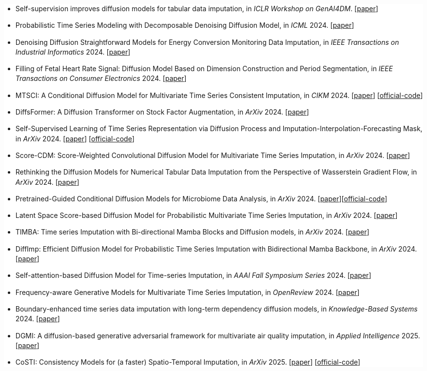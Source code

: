 * Self-supervision improves diffusion models for tabular data imputation, in *ICLR Workshop on GenAI4DM*. [[paper](https://www.amazon.science/publications/self-supervision-improves-diffusion-models-for-tabular-data-imputation)]

* Probabilistic Time Series Modeling with Decomposable Denoising Diffusion Model, in *ICML* 2024. [[paper](https://openreview.net/pdf?id=BNH8spaR3l)]

* Denoising Diffusion Straightforward Models for Energy Conversion Monitoring Data Imputation, in *IEEE Transactions on Industrial Informatics* 2024. [[paper](https://ieeexplore.ieee.org/abstract/document/10568989)]

* Filling of Fetal Heart Rate Signal: Diffusion Model Based on Dimension Construction and Period Segmentation, in *IEEE Transactions on Consumer Electronics* 2024. [[paper](https://ieeexplore.ieee.org/stamp/stamp.jsp?tp=&arnumber=10591727)]

* MTSCI: A Conditional Diffusion Model for Multivariate Time Series Consistent Imputation, in *CIKM* 2024. [[paper](https://arxiv.org/pdf/2408.05740)] [[official-code](https://github.com/JeremyChou28/MTSCI)]

* DiffsFormer: A Diffusion Transformer on Stock Factor Augmentation, in *ArXiv* 2024. [[paper](https://arxiv.org/abs/2402.06656v1)]

* Self-Supervised Learning of Time Series Representation via Diffusion Process and Imputation-Interpolation-Forecasting Mask, in *ArXiv* 2024. [[paper](https://arxiv.org/abs/2405.05959)] [[official-code](https://github.com/EQTPartners/TSDE)]

* Score-CDM: Score-Weighted Convolutional Diffusion Model for Multivariate Time Series Imputation, in *ArXiv* 2024. [[paper](https://arxiv.org/abs/2405.13075)]

* Rethinking the Diffusion Models for Numerical Tabular Data Imputation from the Perspective of Wasserstein Gradient Flow, in *ArXiv* 2024. [[paper](https://arxiv.org/pdf/2406.15762)]

* Pretrained-Guided Conditional Diffusion Models for Microbiome Data Analysis, in *ArXiv* 2024. [[paper](https://arxiv.org/pdf/2408.07709)][[official-code](https://github.com/wenwenmin/mbVDiT)]

* Latent Space Score-based Diffusion Model for Probabilistic Multivariate Time Series Imputation, in *ArXiv* 2024. [[paper](https://arxiv.org/pdf/2409.08917)]

* TIMBA: Time series Imputation with Bi-directional Mamba Blocks and Diffusion models, in *ArXiv* 2024. [[paper](https://arxiv.org/pdf/2410.05916)]

* DiffImp: Efficient Diffusion Model for Probabilistic Time Series Imputation with Bidirectional Mamba Backbone, in *ArXiv* 2024. [[paper](https://arxiv.org/pdf/2410.13338)]

* Self-attention-based Diffusion Model for Time-series Imputation, in *AAAI Fall Symposium Series* 2024. [[paper](https://ojs.aaai.org/index.php/AAAI-SS/article/view/31827)]

* Frequency-aware Generative Models for Multivariate Time Series Imputation, in *OpenReview* 2024. [[paper](https://openreview.net/pdf?id=UE6CeRMnq3)]

* Boundary-enhanced time series data imputation with long-term dependency diffusion models, in *Knowledge-Based Systems* 2024. [[paper](https://www.sciencedirect.com/science/article/pii/S095070512401551X)]

* DGMI: A diffusion-based generative adversarial framework for multivariate air quality imputation, in *Applied Intelligence* 2025. [[paper](https://link.springer.com/article/10.1007/s10489-025-06240-8)]

* CoSTI: Consistency Models for (a faster) Spatio-Temporal Imputation, in *ArXiv* 2025. [[paper](https://arxiv.org/pdf/2501.19364)] [[official-code](https://github.com/javiersgjavi/CoSTI)]
